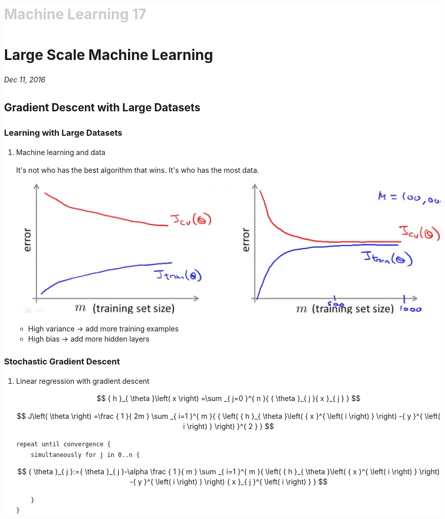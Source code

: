<h1 style="color: #ccc">Machine Learning 17</h1>

# Large Scale Machine Learning

*Dec 11, 2016*

## Gradient Descent with Large Datasets

### Learning with Large Datasets

1. Machine learning and data

   It's not who has the best algorithm that wins. It's who has the most data.

   ![Large Scale Machine Learning](_media/machine-learning-43.png)

   * High variance -> add more training examples
   * High bias -> add more hidden layers

### Stochastic Gradient Descent

1. Linear regression with gradient descent

   $$ { h }_{ \theta  }\left( x \right) =\sum _{ j=0 }^{ n }{ { \theta  }_{ j }{ x }_{ j } } $$

   $$ J\left( \theta  \right) =\frac { 1 }{ 2m } \sum _{ i=1 }^{ m }{ { \left( { h }_{ \theta  }\left( { x }^{ \left( i \right)  } \right) -{ y }^{ \left( i \right)  } \right)  }^{ 2 } } $$

   ```
   repeat until convergence {
       simultaneously for j in 0..n {
   ```

   $$ { \theta  }_{ j }:={ \theta  }_{ j }-\alpha \frac { 1 }{ m } \sum _{ i=1 }^{ m }{ \left( { h }_{ \theta  }\left( { x }^{ \left( i \right)  } \right) -{ y }^{ \left( i \right)  } \right) { x }_{ j }^{ \left( i \right)  } } $$

   ```
       }
   }
   ```
